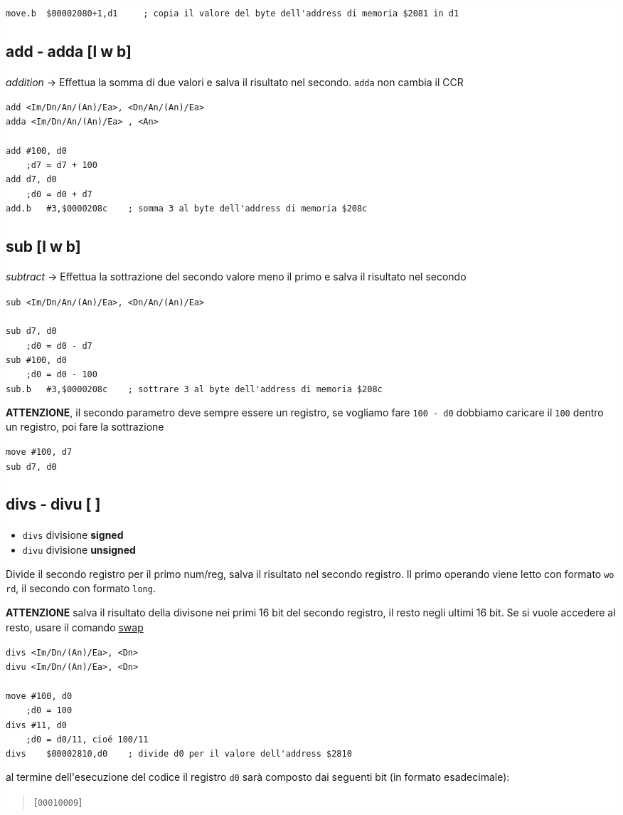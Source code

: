 ```assembly
move.b  $00002080+1,d1     ; copia il valore del byte dell'address di memoria $2081 in d1
```
## add - adda [l w b]
*addition* -> Effettua la somma di due valori e salva il risultato nel secondo. `adda` non cambia il CCR
```assembly
add <Im/Dn/An/(An)/Ea>, <Dn/An/(An)/Ea>
adda <Im/Dn/An/(An)/Ea> , <An>

add #100, d0
    ;d7 = d7 + 100
add d7, d0
    ;d0 = d0 + d7
add.b   #3,$0000208c    ; somma 3 al byte dell'address di memoria $208c
``` 

## sub [l w b]
*subtract* -> Effettua la sottrazione del secondo valore meno il primo e salva il risultato nel secondo 
```assembly
sub <Im/Dn/An/(An)/Ea>, <Dn/An/(An)/Ea>

sub d7, d0
    ;d0 = d0 - d7
sub #100, d0
    ;d0 = d0 - 100
sub.b   #3,$0000208c    ; sottrare 3 al byte dell'address di memoria $208c
```
**ATTENZIONE**, il secondo parametro deve sempre essere un registro, se vogliamo fare `100 - d0` dobbiamo caricare il `100` dentro un registro, poi fare la sottrazione
```assembly
move #100, d7
sub d7, d0
```

## divs - divu [ ]
* `divs` divisione **signed**
* `divu` divisione **unsigned**

Divide il secondo registro per il primo num/reg, salva il risultato nel secondo registro. Il primo operando viene letto con formato `word`, il secondo con formato `long`. 

**ATTENZIONE** salva il risultato della divisone nei primi 16 bit del secondo registro, il resto negli ultimi 16 bit. Se si vuole accedere al resto, usare il comando [swap](#swap)
```assembly
divs <Im/Dn/(An)/Ea>, <Dn>
divu <Im/Dn/(An)/Ea>, <Dn>

move #100, d0
    ;d0 = 100
divs #11, d0
    ;d0 = d0/11, cioé 100/11 
divs    $00002810,d0    ; divide d0 per il valore dell'address $2810
```
al termine dell'esecuzione del codice il registro `d0` sarà composto dai seguenti bit (in formato esadecimale):
>[`00010009`]
